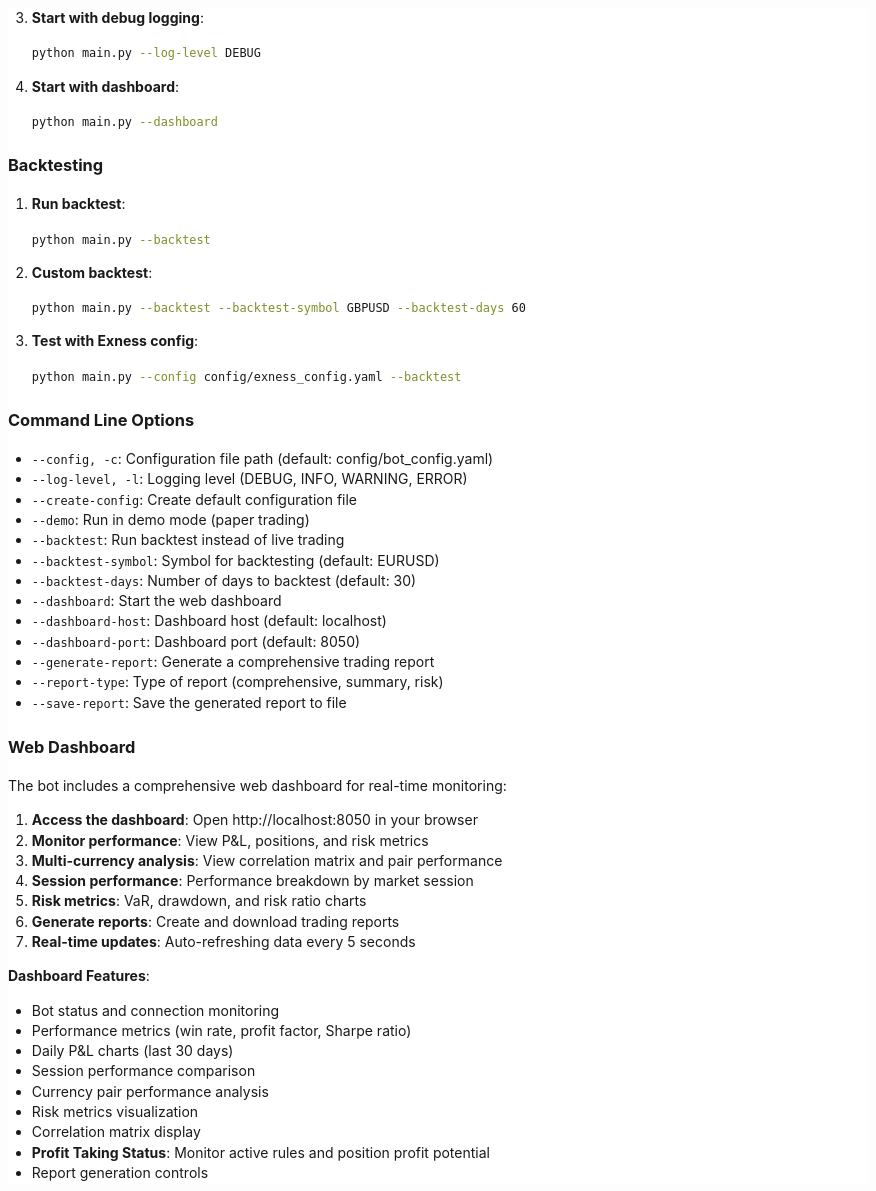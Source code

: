 3. **Start with debug logging**:
   ```bash
   python main.py --log-level DEBUG
   ```

4. **Start with dashboard**:
   ```bash
   python main.py --dashboard
   ```

### Backtesting

1. **Run backtest**:
   ```bash
   python main.py --backtest
   ```

2. **Custom backtest**:
   ```bash
   python main.py --backtest --backtest-symbol GBPUSD --backtest-days 60
   ```

3. **Test with Exness config**:
   ```bash
   python main.py --config config/exness_config.yaml --backtest
   ```

### Command Line Options

- `--config, -c`: Configuration file path (default: config/bot_config.yaml)
- `--log-level, -l`: Logging level (DEBUG, INFO, WARNING, ERROR)
- `--create-config`: Create default configuration file
- `--demo`: Run in demo mode (paper trading)
- `--backtest`: Run backtest instead of live trading
- `--backtest-symbol`: Symbol for backtesting (default: EURUSD)
- `--backtest-days`: Number of days to backtest (default: 30)
- `--dashboard`: Start the web dashboard
- `--dashboard-host`: Dashboard host (default: localhost)
- `--dashboard-port`: Dashboard port (default: 8050)
- `--generate-report`: Generate a comprehensive trading report
- `--report-type`: Type of report (comprehensive, summary, risk)
- `--save-report`: Save the generated report to file

### Web Dashboard

The bot includes a comprehensive web dashboard for real-time monitoring:

1. **Access the dashboard**: Open http://localhost:8050 in your browser
2. **Monitor performance**: View P&L, positions, and risk metrics
3. **Multi-currency analysis**: View correlation matrix and pair performance
4. **Session performance**: Performance breakdown by market session
5. **Risk metrics**: VaR, drawdown, and risk ratio charts
6. **Generate reports**: Create and download trading reports
7. **Real-time updates**: Auto-refreshing data every 5 seconds

**Dashboard Features**:
- Bot status and connection monitoring
- Performance metrics (win rate, profit factor, Sharpe ratio)
- Daily P&L charts (last 30 days)
- Session performance comparison
- Currency pair performance analysis
- Risk metrics visualization
- Correlation matrix display
- **Profit Taking Status**: Monitor active rules and position profit potential
- Report generation controls
